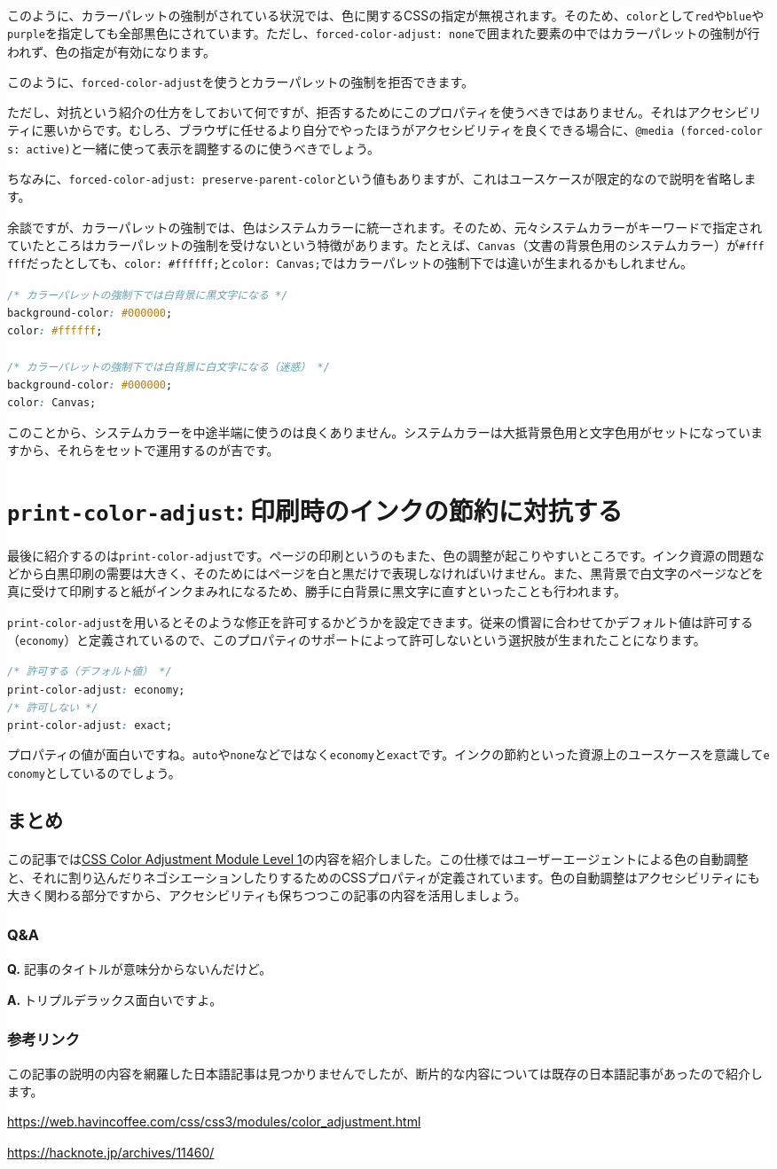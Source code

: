 このように、カラーパレットの強制がされている状況では、色に関するCSSの指定が無視されます。そのため、`color`として`red`や`blue`や`purple`を指定しても全部黒色にされています。ただし、`forced-color-adjust: none`で囲まれた要素の中ではカラーパレットの強制が行われず、色の指定が有効になります。

このように、`forced-color-adjust`を使うとカラーパレットの強制を拒否できます。

ただし、対抗という紹介の仕方をしておいて何ですが、拒否するためにこのプロパティを使うべきではありません。それはアクセシビリティに悪いからです。むしろ、ブラウザに任せるより自分でやったほうがアクセシビリティを良くできる場合に、`@media (forced-colors: active)`と一緒に使って表示を調整するのに使うべきでしょう。

ちなみに、`forced-color-adjust: preserve-parent-color`という値もありますが、これはユースケースが限定的なので説明を省略します。

余談ですが、カラーパレットの強制では、色はシステムカラーに統一されます。そのため、元々システムカラーがキーワードで指定されていたところはカラーパレットの強制を受けないという特徴があります。たとえば、`Canvas`（文書の背景色用のシステムカラー）が`#ffffff`だったとしても、`color: #ffffff;`と`color: Canvas;`ではカラーパレットの強制下では違いが生まれるかもしれません。

```css
/* カラーパレットの強制下では白背景に黒文字になる */
background-color: #000000;
color: #ffffff;

/* カラーパレットの強制下では白背景に白文字になる（迷惑） */
background-color: #000000;
color: Canvas;
```

このことから、システムカラーを中途半端に使うのは良くありません。システムカラーは大抵背景色用と文字色用がセットになっていますから、それらをセットで運用するのが吉です。

# `print-color-adjust`: 印刷時のインクの節約に対抗する

最後に紹介するのは`print-color-adjust`です。ページの印刷というのもまた、色の調整が起こりやすいところです。インク資源の問題などから白黒印刷の需要は大きく、そのためにはページを白と黒だけで表現しなければいけません。また、黒背景で白文字のページなどを真に受けて印刷すると紙がインクまみれになるため、勝手に白背景に黒文字に直すといったことも行われます。

`print-color-adjust`を用いるとそのような修正を許可するかどうかを設定できます。従来の慣習に合わせてかデフォルト値は許可する（`economy`）と定義されているので、このプロパティのサポートによって許可しないという選択肢が生まれたことになります。

```css
/* 許可する（デフォルト値） */
print-color-adjust: economy;
/* 許可しない */
print-color-adjust: exact;
```

プロパティの値が面白いですね。`auto`や`none`などではなく`economy`と`exact`です。インクの節約といった資源上のユースケースを意識して`economy`としているのでしょう。


## まとめ

この記事では[CSS Color Adjustment Module Level 1](https://www.w3.org/TR/css-color-adjust-1/)の内容を紹介しました。この仕様ではユーザーエージェントによる色の自動調整と、それに割り込んだりネゴシエーションしたりするためのCSSプロパティが定義されています。色の自動調整はアクセシビリティにも大きく関わる部分ですから、アクセシビリティも保ちつつこの記事の内容を活用しましょう。

### Q&A

**Q.** 記事のタイトルが意味分からないんだけど。

**A.** トリプルデラックス面白いですよ。

### 参考リンク

この記事の説明の内容を網羅した日本語記事は見つかりませんでしたが、断片的な内容については既存の日本語記事があったので紹介します。

https://web.havincoffee.com/css/css3/modules/color_adjustment.html

https://hacknote.jp/archives/11460/

